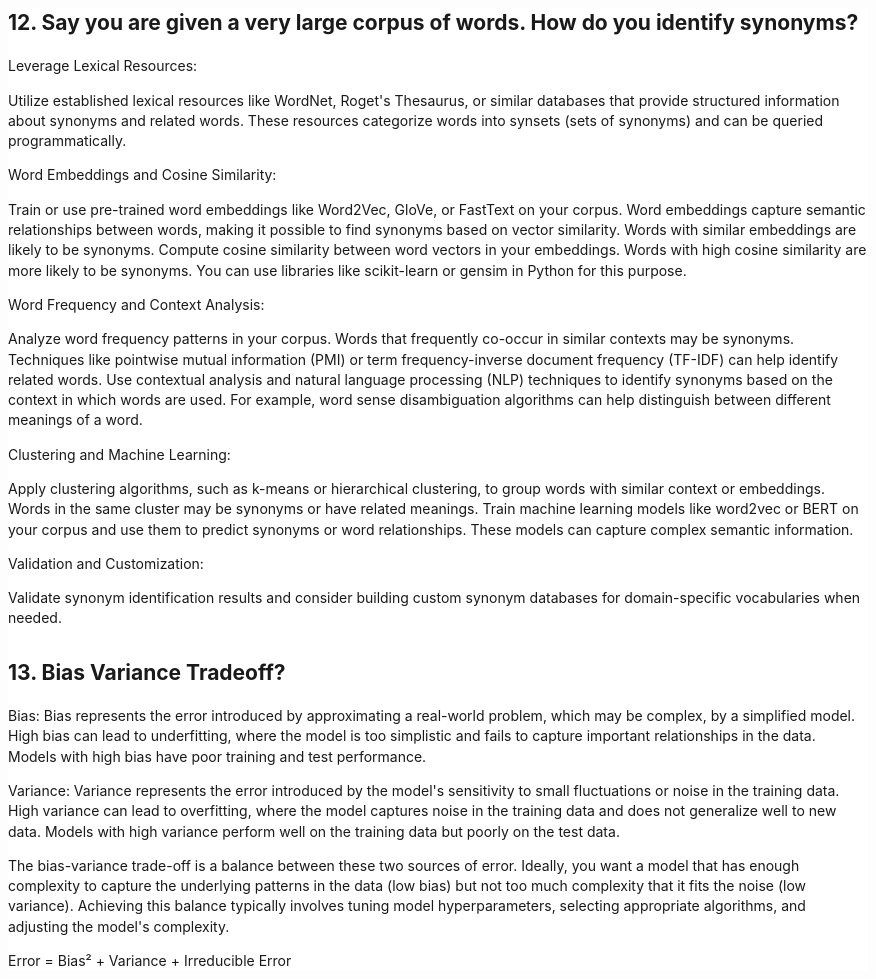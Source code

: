 ## 12. Say you are given a very large corpus of words. How do you identify synonyms?

Leverage Lexical Resources:

Utilize established lexical resources like WordNet, Roget's Thesaurus, or similar databases that provide structured information about synonyms and related words. These resources categorize words into synsets (sets of synonyms) and can be queried programmatically.

Word Embeddings and Cosine Similarity:

Train or use pre-trained word embeddings like Word2Vec, GloVe, or FastText on your corpus. Word embeddings capture semantic relationships between words, making it possible to find synonyms based on vector similarity. Words with similar embeddings are likely to be synonyms. Compute cosine similarity between word vectors in your embeddings. Words with high cosine similarity are more likely to be synonyms. You can use libraries like scikit-learn or gensim in Python for this purpose.

Word Frequency and Context Analysis:

Analyze word frequency patterns in your corpus. Words that frequently co-occur in similar contexts may be synonyms. Techniques like pointwise mutual information (PMI) or term frequency-inverse document frequency (TF-IDF) can help identify related words. Use contextual analysis and natural language processing (NLP) techniques to identify synonyms based on the context in which words are used. For example, word sense disambiguation algorithms can help distinguish between different meanings of a word.

Clustering and Machine Learning:

Apply clustering algorithms, such as k-means or hierarchical clustering, to group words with similar context or embeddings. Words in the same cluster may be synonyms or have related meanings. Train machine learning models like word2vec or BERT on your corpus and use them to predict synonyms or word relationships. These models can capture complex semantic information.

Validation and Customization:

Validate synonym identification results and consider building custom synonym databases for domain-specific vocabularies when needed.

## 13. Bias Variance Tradeoff?

Bias: Bias represents the error introduced by approximating a real-world problem, which may be complex, by a simplified model. High bias can lead to underfitting, where the model is too simplistic and fails to capture important relationships in the data. Models with high bias have poor training and test performance.

Variance: Variance represents the error introduced by the model's sensitivity to small fluctuations or noise in the training data. High variance can lead to overfitting, where the model captures noise in the training data and does not generalize well to new data. Models with high variance perform well on the training data but poorly on the test data.

The bias-variance trade-off is a balance between these two sources of error. Ideally, you want a model that has enough complexity to capture the underlying patterns in the data (low bias) but not too much complexity that it fits the noise (low variance). Achieving this balance typically involves tuning model hyperparameters, selecting appropriate algorithms, and adjusting the model's complexity.

Error = Bias² + Variance + Irreducible Error
